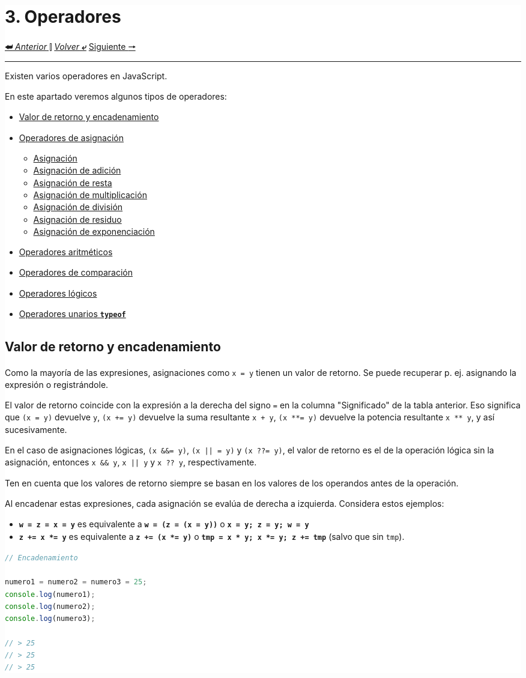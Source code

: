 # 3. Operadores
[**&#11176;** *Anterior* &#11007;](/JavaScriptJuniorDa/002.3windows_Prompt().md "Prompt")
[*Volver* **&ldca;**](/JavaScriptJuniorDa/README.md "Regresar a página Principal") 
[Siguiente **&#129042;**](/JavaScriptJuniorDa/04concatenacion.md "Concatenación")

---
Existen varios operadores en JavaScript.

En este apartado veremos algunos tipos de operadores:
- [Valor de retorno y encadenamiento](#valor-de-retorno-y-encadenamiento)

- [Operadores de asignación](#operadores-de-asignación)

  - [Asignación](#asignación)
  - [Asignación de adición](#asignación-de-adición)
  - [Asignación de resta](#asignación-de-resta)
  - [Asignación de multiplicación](#asignación-de-multiplicación)
  - [Asignación de división](#asignación-de-división)
  - [Asignación de residuo](#asignación-de-residuo)
  - [Asignación de exponenciación](#asignación-de-exponenciación)

- [Operadores aritméticos](#operadores-aritméticos)

- [Operadores de comparación](#operadores-de-comparación)

- [Operadores lógicos](#operadores-lógicos)

- [Operadores unarios **`typeof`**](#operadores-unarios-typeof)


## Valor de retorno y encadenamiento

Como la mayoría de las expresiones, asignaciones como ``x = y`` tienen un valor de retorno. Se puede recuperar p. ej. asignando la expresión o registrándole.

El valor de retorno coincide con la expresión a la derecha del signo `=` en la columna "Significado" de la tabla anterior. Eso significa que ``(x = y)`` devuelve ``y``, ``(x += y)`` devuelve la suma resultante ``x + y``, ``(x **= y)`` devuelve la potencia resultante ``x ** y``, y así sucesivamente.

En el caso de asignaciones lógicas, ``(x &&= y)``, ``(x || = y)`` y ``(x ??= y)``, el valor de retorno es el de la operación lógica sin la asignación, entonces ``x && y``, ``x || y`` y ``x ?? y``, respectivamente.

Ten en cuenta que los valores de retorno siempre se basan en los valores de los operandos antes de la operación.

Al encadenar estas expresiones, cada asignación se evalúa de derecha a izquierda. Considera estos ejemplos:

 * **``w = z = x = y``** es equivalente a **``w = (z = (x = y))``** o **``x = y; z = y; w = y``**
 * **``z += x *= y``** es equivalente a **``z += (x *= y)``** o **``tmp = x * y; x *= y; z += tmp``** (salvo que sin ``tmp``).

```js
// Encadenamiento

numero1 = numero2 = numero3 = 25;
console.log(numero1);
console.log(numero2);
console.log(numero3);

// > 25
// > 25
// > 25
```
